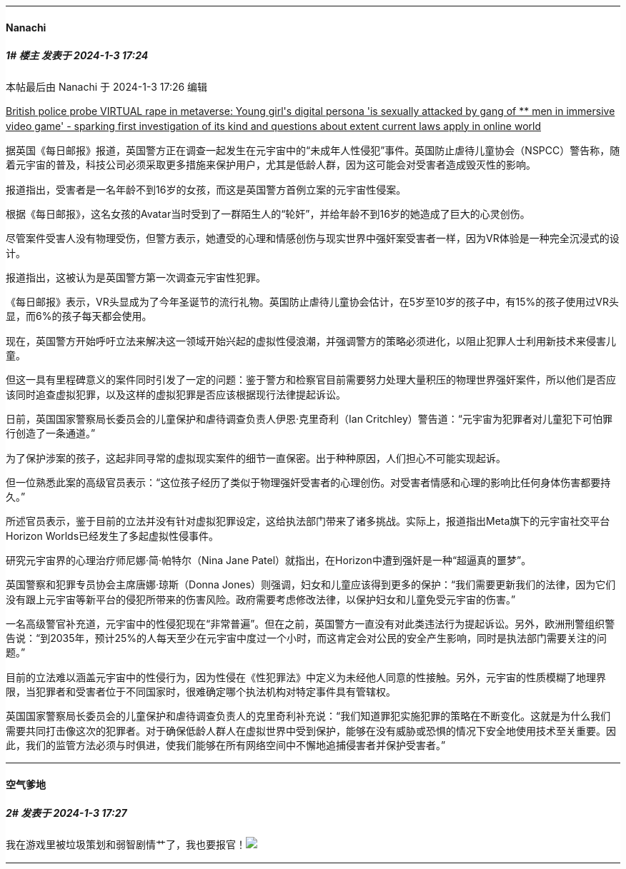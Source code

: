 
*****

####  Nanachi  
##### 1#       楼主       发表于 2024-1-3 17:24

 本帖最后由 Nanachi 于 2024-1-3 17:26 编辑 

[British police probe VIRTUAL rape in metaverse: Young girl's digital persona 'is sexually attacked by gang of ** men in immersive video game' - sparking first investigation of its kind and questions about extent current laws apply in online world](https://www.dailymail.co.uk/news/article-12917329/Police-launch-investigation-kind-virtual-rape-metaverse.html)

据英国《每日邮报》报道，英国警⁢方正在调查一起发生在元宇宙中的“未成年人性侵犯”事件。英国防止虐待儿童协会（NSPCC）警告称，随着元宇宙的普及，科技公司必须采取更多措施来保护用户，尤其是低龄人群，因为这可能会对受害者造成毁灭性的影响。

报道指出，受害者是一名年龄不到16岁的女孩，而这是英国警⁢方首例立案的元宇宙性侵案。

根据《每日邮报》，这名女孩的Avatar当时受到了一群陌生人的“轮⁢奸”，并给年龄不到16岁的她造成了巨大的心灵创伤。

尽管案件受害人没有物理受伤，但警⁢方表示，她遭受的心理和情感创伤与现实世界中强⁢奸案受害者一样，因为VR体验是一种完全沉浸式的设计。

报道指出，这被认为是英国警⁢方第一次调查元宇宙性犯罪。

《每日邮报》表示，VR头显成为了今年圣诞节的流行礼物。英国防止虐待儿童协会估计，在5岁至10岁的孩子中，有15%的孩子使用过VR头显，而6%的孩子每天都会使用。

现在，英国警⁢方开始呼吁立法来解决这一领域开始兴起的虚拟性侵浪潮，并强调警⁢方的策略必须进化，以阻止犯罪人士利用新技术来侵害儿童。

但这一具有里程碑意义的案件同时引发了一定的问题：鉴于警⁢方和检察官目前需要努力处理大量积压的物理世界强⁢奸案件，所以他们是否应该同时追查虚拟犯罪，以及这样的虚拟犯罪是否应该根据现行法律提起诉讼。

日前，英国国家警察局长委员会的儿童保护和虐待调查负责人伊恩·克里奇利（Ian Critchley）警告道：“元宇宙为犯罪者对儿童犯下可怕罪行创造了一条通道。”

为了保护涉案的孩子，这起非同寻常的虚拟现实案件的细节一直保密。出于种种原因，人们担心不可能实现起诉。

但一位熟悉此案的高级官员表示：“这位孩子经历了类似于物理强⁢奸受害者的心理创伤。对受害者情感和心理的影响比任何身体伤害都要持久。”

所述官员表示，鉴于目前的立法并没有针对虚拟犯罪设定，这给执法部门带来了诸多挑战。实际上，报道指出Meta旗下的元宇宙社交平台Horizon Worlds已经发生了多起虚拟性侵事件。

研究元宇宙界的心理治疗师尼娜·简·帕特尔（Nina Jane Patel）就指出，在Horizon中遭到强⁢奸是一种“超逼真的噩梦”。

英国警察和犯罪专员协会主⁢席唐娜·琼斯（Donna Jones）则强调，妇女和儿童应该得到更多的保护：“我们需要更新我们的法律，因为它们没有跟上元宇宙等新平台的侵犯所带来的伤害风险。政府需要考虑修改法律，以保护妇女和儿童免受元宇宙的伤害。”

一名高级警官补充道，元宇宙中的性侵犯现在“非常普遍”。但在之前，英国警⁢方一直没有对此类违法行为提起诉讼。另外，欧洲刑警组织警告说：“到2035年，预计25%的人每天至少在元宇宙中度过一个小时，而这肯定会对公民的安全产生影响，同时是执法部门需要关注的问题。”

目前的立法难以涵盖元宇宙中的性侵行为，因为性侵在《性犯罪法》中定义为未经他人同意的性接触。另外，元宇宙的性质模糊了地理界限，当犯罪者和受害者位于不同国家时，很难确定哪个执法机构对特定事件具有管辖权。

英国国家警察局长委员会的儿童保护和虐待调查负责人的克里奇利补充说：“我们知道罪犯实施犯罪的策略在不断变化。这就是为什么我们需要共同打击像这次的犯罪者。对于确保低龄人群人在虚拟世界中受到保护，能够在没有威胁或恐惧的情况下安全地使用技术至关重要。因此，我们的监管方法必须与时俱进，使我们能够在所有网络空间中不懈地追捕侵害者并保护受害者。”

*****

####  空气爹地  
##### 2#       发表于 2024-1-3 17:27

我在游戏里被垃圾策划和弱智剧情艹了，我也要报官！<img src="https://static.saraba1st.com/image/smiley/face2017/126.png" referrerpolicy="no-referrer">

*****

